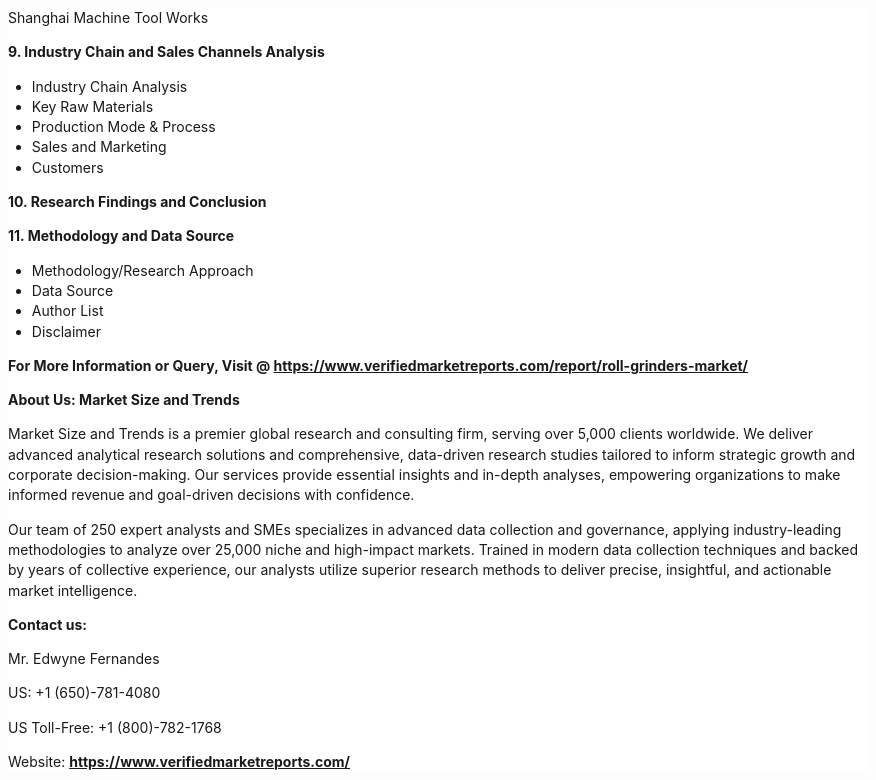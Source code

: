 Shanghai Machine Tool Works</strong></p><p><strong>9. Industry Chain and Sales Channels Analysis</strong></p><ul><li>Industry Chain Analysis</li><li>Key Raw Materials</li><li>Production Mode &amp; Process</li><li>Sales and Marketing</li><li>Customers</li></ul><p><strong>10. Research Findings and Conclusion</strong></p><p><strong>11. Methodology and Data Source</strong></p><ul><li>Methodology/Research Approach</li><li>Data Source</li><li>Author List</li><li>Disclaimer</li></ul></p><p><strong>For More Information or Query, Visit @ <a href="https://www.verifiedmarketreports.com/report/roll-grinders-market/">https://www.verifiedmarketreports.com/report/roll-grinders-market/</a></strong></p><p><strong>About Us: Market Size and Trends</strong></p><p>Market Size and Trends is a premier global research and consulting firm, serving over 5,000 clients worldwide. We deliver advanced analytical research solutions and comprehensive, data-driven research studies tailored to inform strategic growth and corporate decision-making. Our services provide essential insights and in-depth analyses, empowering organizations to make informed revenue and goal-driven decisions with confidence.</p><p>Our team of 250 expert analysts and SMEs specializes in advanced data collection and governance, applying industry-leading methodologies to analyze over 25,000 niche and high-impact markets. Trained in modern data collection techniques and backed by years of collective experience, our analysts utilize superior research methods to deliver precise, insightful, and actionable market intelligence.</p><p><strong>Contact us:</strong></p><p>Mr. Edwyne Fernandes</p><p>US: +1 (650)-781-4080</p><p>US Toll-Free: +1 (800)-782-1768</p><p>Website: <strong><a href="https://www.verifiedmarketreports.com/">https://www.verifiedmarketreports.com/</a></strong></p>

